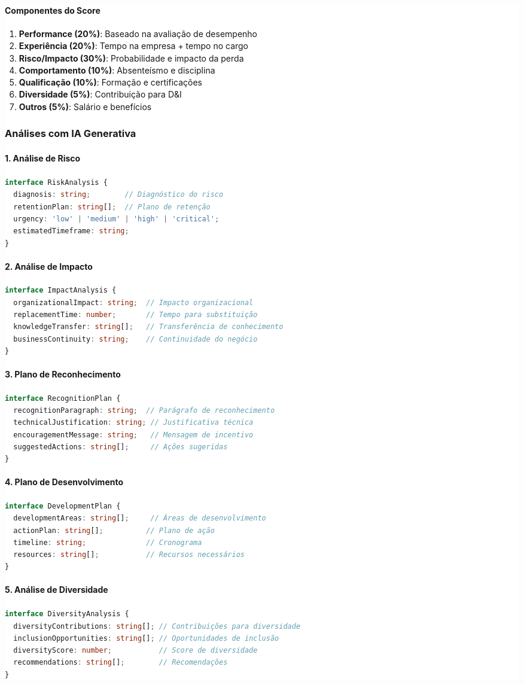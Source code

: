 #### Componentes do Score

1. **Performance (20%)**: Baseado na avaliação de desempenho
2. **Experiência (20%)**: Tempo na empresa + tempo no cargo
3. **Risco/Impacto (30%)**: Probabilidade e impacto da perda
4. **Comportamento (10%)**: Absenteísmo e disciplina
5. **Qualificação (10%)**: Formação e certificações
6. **Diversidade (5%)**: Contribuição para D&I
7. **Outros (5%)**: Salário e benefícios

### Análises com IA Generativa

#### 1. Análise de Risco
```typescript
interface RiskAnalysis {
  diagnosis: string;        // Diagnóstico do risco
  retentionPlan: string[];  // Plano de retenção
  urgency: 'low' | 'medium' | 'high' | 'critical';
  estimatedTimeframe: string;
}
```

#### 2. Análise de Impacto
```typescript
interface ImpactAnalysis {
  organizationalImpact: string;  // Impacto organizacional
  replacementTime: number;       // Tempo para substituição
  knowledgeTransfer: string[];   // Transferência de conhecimento
  businessContinuity: string;    // Continuidade do negócio
}
```

#### 3. Plano de Reconhecimento
```typescript
interface RecognitionPlan {
  recognitionParagraph: string;  // Parágrafo de reconhecimento
  technicalJustification: string; // Justificativa técnica
  encouragementMessage: string;   // Mensagem de incentivo
  suggestedActions: string[];     // Ações sugeridas
}
```

#### 4. Plano de Desenvolvimento
```typescript
interface DevelopmentPlan {
  developmentAreas: string[];     // Áreas de desenvolvimento
  actionPlan: string[];          // Plano de ação
  timeline: string;              // Cronograma
  resources: string[];           // Recursos necessários
}
```

#### 5. Análise de Diversidade
```typescript
interface DiversityAnalysis {
  diversityContributions: string[]; // Contribuições para diversidade
  inclusionOpportunities: string[]; // Oportunidades de inclusão
  diversityScore: number;           // Score de diversidade
  recommendations: string[];        // Recomendações
}
```

